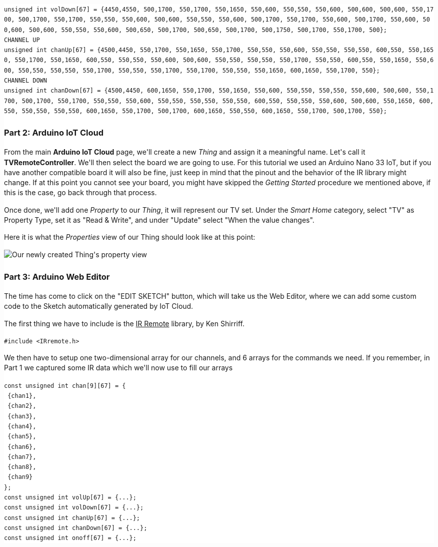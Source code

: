 ```arduino
unsigned int volDown[67] = {4450,4550, 500,1700, 550,1700, 550,1650, 550,600, 550,550, 550,600, 500,600, 500,600, 550,1700, 500,1700, 550,1700, 550,550, 550,600, 500,600, 550,550, 550,600, 500,1700, 550,1700, 550,600, 500,1700, 550,600, 500,600, 500,600, 550,550, 550,600, 500,650, 500,1700, 500,650, 500,1700, 500,1750, 500,1700, 550,1700, 500};
CHANNEL UP
unsigned int chanUp[67] = {4500,4450, 550,1700, 550,1650, 550,1700, 550,550, 550,600, 550,550, 550,550, 600,550, 550,1650, 550,1700, 550,1650, 600,550, 550,550, 550,600, 500,600, 550,550, 550,550, 550,1700, 550,550, 600,550, 550,1650, 550,600, 550,550, 550,550, 550,1700, 550,550, 550,1700, 550,1700, 550,550, 550,1650, 600,1650, 550,1700, 550};
CHANNEL DOWN
unsigned int chanDown[67] = {4500,4450, 600,1650, 550,1700, 550,1650, 550,600, 550,550, 550,550, 550,600, 500,600, 550,1700, 500,1700, 550,1700, 550,550, 550,600, 550,550, 550,550, 550,550, 600,550, 550,550, 550,600, 500,600, 550,1650, 600,550, 550,550, 550,550, 600,1650, 550,1700, 500,1700, 600,1650, 550,550, 600,1650, 550,1700, 500,1700, 550};
```

### Part 2: Arduino IoT Cloud

From the main **Arduino IoT Cloud** page, we'll create a new *Thing* and assign it a meaningful name. Let's call it **TVRemoteController**. We'll then select the board we are going to use. For this tutorial we used an Arduino Nano 33 IoT, but if you have another compatible board it will also be fine, just keep in mind that the pinout and the behavior of the IR library might change. If at this point you cannot see your board, you might have skipped the *Getting Started* procedure we mentioned above, if this is the case, go back through that process.

Once done, we'll add one *Property* to our *Thing*, it will represent our TV set. Under the *Smart Home* category, select "TV" as Property Type, set it as "Read & Write", and under "Update" select "When the value changes".

Here it is what the *Properties* view of our Thing should look like at this point:

![Our newly created Thing's property view](assets/schermata_2019-12-12_alle_16_05_26_LtBGCOShIZ.png)



### Part 3: Arduino Web Editor

The time has come to click on the "EDIT SKETCH" button, which will take us the Web Editor, where we can add some custom code to the Sketch automatically generated by IoT Cloud.

The first thing we have to include is the [IR Remote](https://github.com/z3t0/Arduino-IRremote) library, by Ken Shirriff.

```arduino
#include <IRremote.h>
```

We then have to setup one two-dimensional array for our channels, and 6 arrays for the commands we need. If you remember, in Part 1 we captured some IR data which we'll now use to fill our arrays

```arduino
const unsigned int chan[9][67] = {
 {chan1},
 {chan2},
 {chan3},
 {chan4},
 {chan5},
 {chan6},
 {chan7},
 {chan8},
 {chan9}
};
const unsigned int volUp[67] = {...};
const unsigned int volDown[67] = {...};
const unsigned int chanUp[67] = {...};
const unsigned int chanDown[67] = {...};
const unsigned int onoff[67] = {...};
```